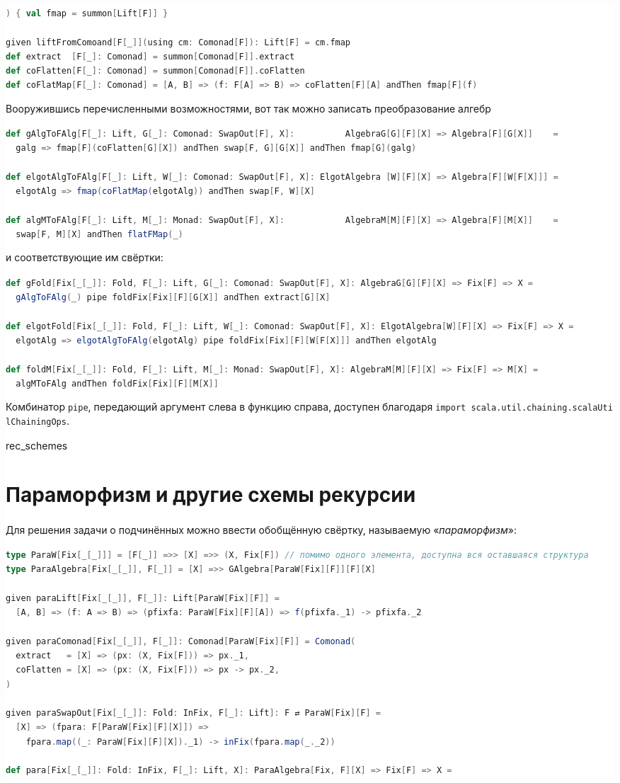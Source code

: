 ```scala
) { val fmap = summon[Lift[F]] }

given liftFromComoand[F[_]](using cm: Comonad[F]): Lift[F] = cm.fmap
def extract  [F[_]: Comonad] = summon[Comonad[F]].extract
def coFlatten[F[_]: Comonad] = summon[Comonad[F]].coFlatten
def coFlatMap[F[_]: Comonad] = [A, B] => (f: F[A] => B) => coFlatten[F][A] andThen fmap[F](f)
```

Вооружившись перечисленными возможностями, вот так можно записать преобразование алгебр
```scala
def gAlgToFAlg[F[_]: Lift, G[_]: Comonad: SwapOut[F], X]:          AlgebraG[G][F][X] => Algebra[F][G[X]]    =
  galg => fmap[F](coFlatten[G][X]) andThen swap[F, G][G[X]] andThen fmap[G](galg)

def elgotAlgToFAlg[F[_]: Lift, W[_]: Comonad: SwapOut[F], X]: ElgotAlgebra [W][F][X] => Algebra[F][W[F[X]]] =
  elgotAlg => fmap(coFlatMap(elgotAlg)) andThen swap[F, W][X]

def algMToFAlg[F[_]: Lift, M[_]: Monad: SwapOut[F], X]:            AlgebraM[M][F][X] => Algebra[F][M[X]]    =
  swap[F, M][X] andThen flatFMap(_)
```
и соответствующие им свёртки:
```scala
def gFold[Fix[_[_]]: Fold, F[_]: Lift, G[_]: Comonad: SwapOut[F], X]: AlgebraG[G][F][X] => Fix[F] => X =
  gAlgToFAlg(_) pipe foldFix[Fix][F][G[X]] andThen extract[G][X]

def elgotFold[Fix[_[_]]: Fold, F[_]: Lift, W[_]: Comonad: SwapOut[F], X]: ElgotAlgebra[W][F][X] => Fix[F] => X =
  elgotAlg => elgotAlgToFAlg(elgotAlg) pipe foldFix[Fix][F][W[F[X]]] andThen elgotAlg

def foldM[Fix[_[_]]: Fold, F[_]: Lift, M[_]: Monad: SwapOut[F], X]: AlgebraM[M][F][X] => Fix[F] => M[X] =
  algMToFAlg andThen foldFix[Fix][F][M[X]]
```
Комбинатор `pipe`, передающий аргумент слева в функцию справа, доступен благодаря `import scala.util.chaining.scalaUtilChainingOps`.




<anchor>rec_schemes</anchor>

# Параморфизм и другие схемы рекурсии

 Для решения задачи о подчинённых можно ввести обобщённую свёртку, называемую «*параморфизм*»:
```scala
type ParaW[Fix[_[_]]] = [F[_]] =>> [X] =>> (X, Fix[F]) // помимо одного элемента, доступна вся оставшаяся структура
type ParaAlgebra[Fix[_[_]], F[_]] = [X] =>> GAlgebra[ParaW[Fix][F]][F][X]

given paraLift[Fix[_[_]], F[_]]: Lift[ParaW[Fix][F]] =
  [A, B] => (f: A => B) => (pfixfa: ParaW[Fix][F][A]) => f(pfixfa._1) -> pfixfa._2

given paraComonad[Fix[_[_]], F[_]]: Comonad[ParaW[Fix][F]] = Comonad(
  extract   = [X] => (px: (X, Fix[F])) => px._1,
  coFlatten = [X] => (px: (X, Fix[F])) => px -> px._2,
)

given paraSwapOut[Fix[_[_]]: Fold: InFix, F[_]: Lift]: F ⇄ ParaW[Fix][F] =
  [X] => (fpara: F[ParaW[Fix][F][X]]) =>
    fpara.map((_: ParaW[Fix][F][X])._1) -> inFix(fpara.map(_._2))

def para[Fix[_[_]]: Fold: InFix, F[_]: Lift, X]: ParaAlgebra[Fix, F][X] => Fix[F] => X =
```